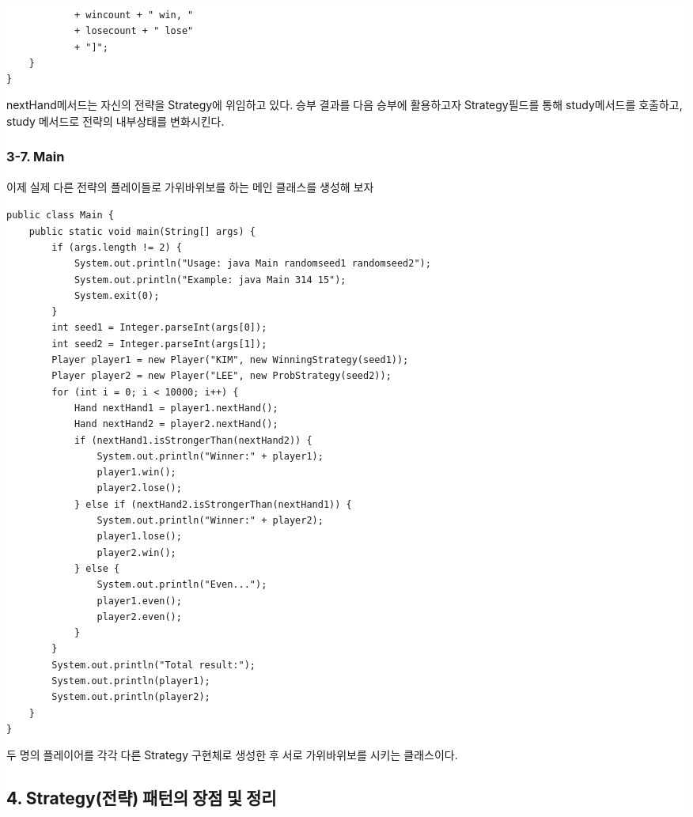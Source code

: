 ```
            + wincount + " win, "
            + losecount + " lose"
            + "]";
    }
}
```

nextHand메서드는 자신의 전략을 Strategy에 위임하고 있다. 승부 결과를 다음 승부에 활용하고자 Strategy필드를 통해 study메서드를 호출하고, study 메서드로 전략의 내부상태를 변화시킨다.

### 3-7. Main

이제 실제 다른 전략의 플레이들로 가위바위보를 하는 메인 클래스를 생성해 보자

```
public class Main {
    public static void main(String[] args) {
        if (args.length != 2) {
            System.out.println("Usage: java Main randomseed1 randomseed2");
            System.out.println("Example: java Main 314 15");
            System.exit(0);
        }
        int seed1 = Integer.parseInt(args[0]);
        int seed2 = Integer.parseInt(args[1]);
        Player player1 = new Player("KIM", new WinningStrategy(seed1));
        Player player2 = new Player("LEE", new ProbStrategy(seed2));
        for (int i = 0; i < 10000; i++) {
            Hand nextHand1 = player1.nextHand();
            Hand nextHand2 = player2.nextHand();
            if (nextHand1.isStrongerThan(nextHand2)) {
                System.out.println("Winner:" + player1);
                player1.win();
                player2.lose();
            } else if (nextHand2.isStrongerThan(nextHand1)) {
                System.out.println("Winner:" + player2);
                player1.lose();
                player2.win();
            } else {
                System.out.println("Even...");
                player1.even();
                player2.even();
            }
        }
        System.out.println("Total result:");
        System.out.println(player1);
        System.out.println(player2);
    }
}
```

두 명의 플레이어를 각각 다른 Strategy 구현체로 생성한 후 서로 가위바위보를 시키는 클래스이다.

## 4\. Strategy(전략) 패턴의 장점 및 정리
